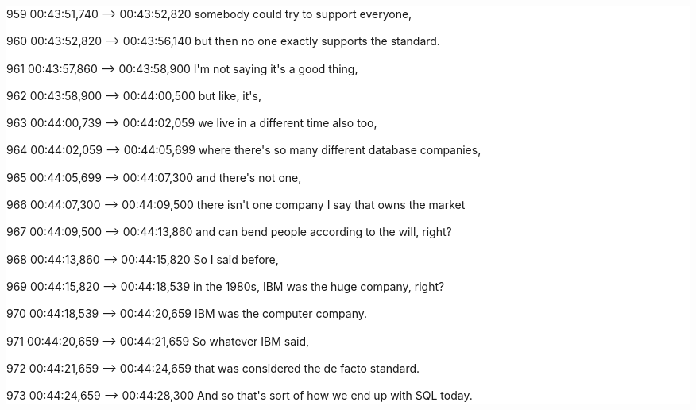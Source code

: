 959
00:43:51,740 --> 00:43:52,820
somebody could try to support everyone,

960
00:43:52,820 --> 00:43:56,140
but then no one exactly supports the standard.

961
00:43:57,860 --> 00:43:58,900
I'm not saying it's a good thing,

962
00:43:58,900 --> 00:44:00,500
but like, it's,

963
00:44:00,739 --> 00:44:02,059
we live in a different time also too,

964
00:44:02,059 --> 00:44:05,699
where there's so many different database companies,

965
00:44:05,699 --> 00:44:07,300
and there's not one,

966
00:44:07,300 --> 00:44:09,500
there isn't one company I say that owns the market

967
00:44:09,500 --> 00:44:13,860
and can bend people according to the will, right?

968
00:44:13,860 --> 00:44:15,820
So I said before,

969
00:44:15,820 --> 00:44:18,539
in the 1980s, IBM was the huge company, right?

970
00:44:18,539 --> 00:44:20,659
IBM was the computer company.

971
00:44:20,659 --> 00:44:21,659
So whatever IBM said,

972
00:44:21,659 --> 00:44:24,659
that was considered the de facto standard.

973
00:44:24,659 --> 00:44:28,300
And so that's sort of how we end up with SQL today.

